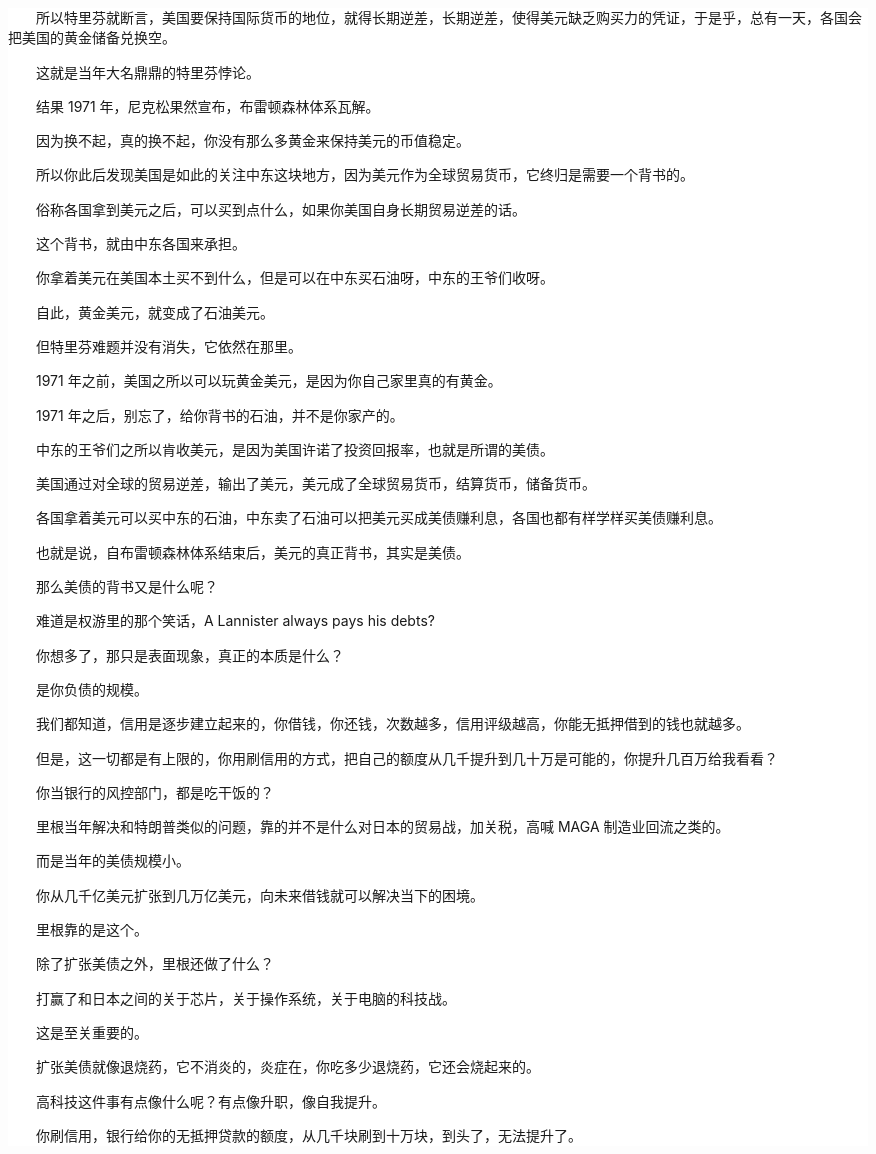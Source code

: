 　　所以特里芬就断言，美国要保持国际货币的地位，就得长期逆差，长期逆差，使得美元缺乏购买力的凭证，于是乎，总有一天，各国会把美国的黄金储备兑换空。

　　这就是当年大名鼎鼎的特里芬悖论。

　　结果 1971 年，尼克松果然宣布，布雷顿森林体系瓦解。

　　因为换不起，真的换不起，你没有那么多黄金来保持美元的币值稳定。

　　所以你此后发现美国是如此的关注中东这块地方，因为美元作为全球贸易货币，它终归是需要一个背书的。

　　俗称各国拿到美元之后，可以买到点什么，如果你美国自身长期贸易逆差的话。

　　这个背书，就由中东各国来承担。

　　你拿着美元在美国本土买不到什么，但是可以在中东买石油呀，中东的王爷们收呀。

　　自此，黄金美元，就变成了石油美元。

　　但特里芬难题并没有消失，它依然在那里。

　　1971 年之前，美国之所以可以玩黄金美元，是因为你自己家里真的有黄金。

　　1971 年之后，别忘了，给你背书的石油，并不是你家产的。

　　中东的王爷们之所以肯收美元，是因为美国许诺了投资回报率，也就是所谓的美债。

　　美国通过对全球的贸易逆差，输出了美元，美元成了全球贸易货币，结算货币，储备货币。

　　各国拿着美元可以买中东的石油，中东卖了石油可以把美元买成美债赚利息，各国也都有样学样买美债赚利息。

　　也就是说，自布雷顿森林体系结束后，美元的真正背书，其实是美债。

　　那么美债的背书又是什么呢？

　　难道是权游里的那个笑话，A Lannister always pays his debts?

　　你想多了，那只是表面现象，真正的本质是什么？

　　是你负债的规模。

　　我们都知道，信用是逐步建立起来的，你借钱，你还钱，次数越多，信用评级越高，你能无抵押借到的钱也就越多。

　　但是，这一切都是有上限的，你用刷信用的方式，把自己的额度从几千提升到几十万是可能的，你提升几百万给我看看？

　　你当银行的风控部门，都是吃干饭的？

　　里根当年解决和特朗普类似的问题，靠的并不是什么对日本的贸易战，加关税，高喊 MAGA 制造业回流之类的。

　　而是当年的美债规模小。

　　你从几千亿美元扩张到几万亿美元，向未来借钱就可以解决当下的困境。

　　里根靠的是这个。

　　除了扩张美债之外，里根还做了什么？

　　打赢了和日本之间的关于芯片，关于操作系统，关于电脑的科技战。

　　这是至关重要的。

　　扩张美债就像退烧药，它不消炎的，炎症在，你吃多少退烧药，它还会烧起来的。

　　高科技这件事有点像什么呢？有点像升职，像自我提升。

　　你刷信用，银行给你的无抵押贷款的额度，从几千块刷到十万块，到头了，无法提升了。
